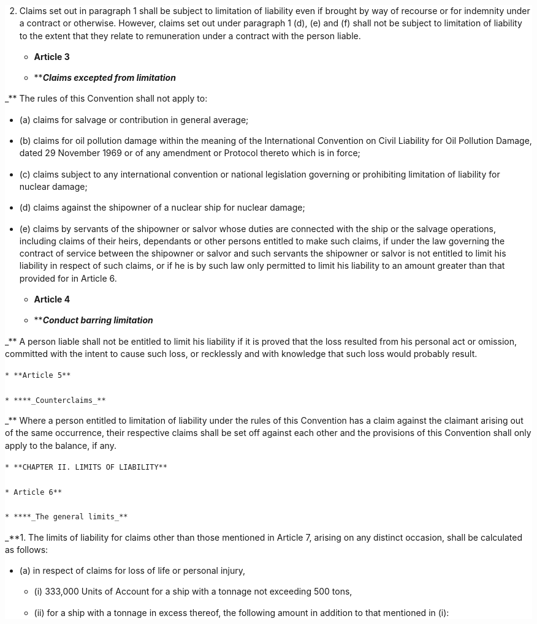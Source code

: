 2.	Claims set out in paragraph 1 shall be subject to limitation of liability even if brought by way of recourse or for indemnity under a contract or otherwise. However, claims set out under paragraph 1 (d), (e) and (f) shall not be subject to limitation of liability to the extent that they relate to remuneration under a contract with the person liable.

    * **Article 3**

    * ****_Claims excepted from limitation_**

_**	The rules of this Convention shall not apply to:

  * (a) claims for salvage or contribution in general average;

  * (b) claims for oil pollution damage within the meaning of the International Convention on Civil Liability for Oil Pollution Damage, dated 29 November 1969 or of any amendment or Protocol thereto which is in force;

  * (c) claims subject to any international convention or national legislation governing or prohibiting limitation of liability for nuclear damage;

  * (d) claims against the shipowner of a nuclear ship for nuclear damage;

  * (e) claims by servants of the shipowner or salvor whose duties are connected with the ship or the salvage operations, including claims of their heirs, dependants or other persons entitled to make such claims, if under the law governing the contract of service between the shipowner or salvor and such servants the shipowner or salvor is not entitled to limit his liability in respect of such claims, or if he is by such law only permitted to limit his liability to an amount greater than that provided for in Article 6.

    * **Article 4**

    * ****_Conduct barring limitation_**

_**	A person liable shall not be entitled to limit his liability if it is proved that the loss resulted from his personal act or omission, committed with the intent to cause such loss, or recklessly and with knowledge that such loss would probably result.

    * **Article 5**

    * ****_Counterclaims_**

_**	Where a person entitled to limitation of liability under the rules of this Convention has a claim against the claimant arising out of the same occurrence, their respective claims shall be set off against each other and the provisions of this Convention shall only apply to the balance, if any.

    * **CHAPTER II. LIMITS OF LIABILITY**

    * Article 6**

    * ****_The general limits_**

_**1.	The limits of liability for claims other than those mentioned in Article 7, arising on any distinct occasion, shall be calculated as follows:

  * (a) in respect of claims for loss of life or personal injury,

      * (i) 333,000 Units of Account for a ship with a tonnage not exceeding 500 tons,

      * (ii) for a ship with a tonnage in excess thereof, the following amount in addition to that mentioned in (i):
